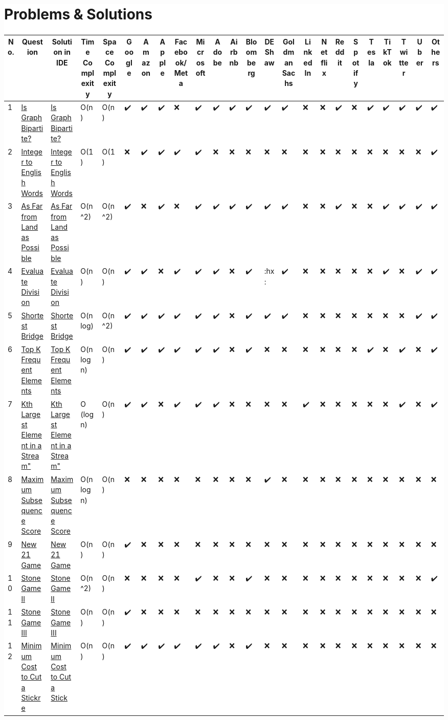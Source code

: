 # Problems & Solutions

|No.| Question | Solution in IDE | Time Complexity | Space Complexity |Google|Amazon|Apple|Facebook/Meta|Microsoft|Adobe|Airbnb|Bloomberg|DE Shaw|Goldman Sachs|LinkedIn|Netflix|Reddit|Spotify|Tesla|TikTok|Twitter|Uber|Others|
|---|---|---|---|---|---|---|---|---|---|---|---|---|---|---|---|---|---|---|---|---|---|---|---|
| 1 | [Is Graph Bipartite?](https://leetcode.com/problems/is-graph-bipartite/) | [Is Graph Bipartite?](https://github.com/aurimas13/LeetCode-HackerRank-MAANG/blob/main/LeetCode/Java%20Solutions/Is%20Graph%20Bipartite%3F/graph.java) |O(n)|O(n)|:heavy_check_mark:|:heavy_check_mark:|:heavy_check_mark:|:x:|:heavy_check_mark:|:heavy_check_mark:|:heavy_check_mark:|:heavy_check_mark:|:heavy_check_mark:|:heavy_check_mark:|:x:|:x:|:heavy_check_mark:|:x:|:heavy_check_mark:|:heavy_check_mark:|:heavy_check_mark:|:heavy_check_mark:|:heavy_check_mark:|
| 2 | [Integer to English Words](https://leetcode.com/problems/integer-to-english-words/) | [Integer to English Words](https://github.com/aurimas13/LeetCode-HR-MAANG/blob/main/LeetCode/Java%20Solutions/Integer%20to%20English%20Words/integer.java) | O(1) | O(1) |:x:|:heavy_check_mark:|:heavy_check_mark:|:heavy_check_mark:|:heavy_check_mark:|:x:|:x:|:x:|:x:|:x:|:x:|:x:|:x:|:x:|:x:|:x:|:x:|:x:|:heavy_check_mark:|
| 3 |  [As Far from Land as Possible](https://leetcode.com/problems/as-far-from-land-as-possible/) | [As Far from Land as Possible](https://github.com/aurimas13/Solutions-To-Problems/blob/main/LeetCode/Java%20Solutions/As%20far%20from%20land%20as%20possible/land.java) | O(n^2) | O(n^2) | :heavy_check_mark:|:x:|:heavy_check_mark:|:x:|:heavy_check_mark:|:heavy_check_mark:|:heavy_check_mark:|:heavy_check_mark:|:heavy_check_mark:|:heavy_check_mark:|:x:|:x:|:heavy_check_mark:|:x:|:x:|:heavy_check_mark:|:heavy_check_mark:|:heavy_check_mark:|:heavy_check_mark:|
| 4 | [Evaluate Division](https://leetcode.com/problems/evaluate-division/) | [Evaluate Division](https://github.com/aurimas13/Solutions-To-Problems/blob/main/LeetCode/Java%20Solutions/Evaluate%20Division/evaluate.java) | O(n) | O(n) | :heavy_check_mark:|:heavy_check_mark:|:x:|:heavy_check_mark:|:heavy_check_mark:|:heavy_check_mark:|:x:|:heavy_check_mark:|:hx:|:heavy_check_mark:|:x:|:x:|:x:|:x:|:x:|:heavy_check_mark:|:x:|:heavy_check_mark:|:heavy_check_mark:|
| 5 | [Shortest Bridge](https://leetcode.com/problems/shortest-bridge/) | [Shortest Bridge](https://github.com/aurimas13/LeetCode-HackerRank-MAANG/blob/main/LeetCode/Java%20Solutions/Shortest%20Bridge/shortest.java) | O(n log) | O(n^2) | :heavy_check_mark:|:heavy_check_mark:|:heavy_check_mark:|:heavy_check_mark:|:heavy_check_mark:|:heavy_check_mark:|:x:|:heavy_check_mark:|:heavy_check_mark:|:heavy_check_mark:|:x:|:x:|:x:|:x:|:x:|:x:|:x:|:heavy_check_mark:|:heavy_check_mark:|
| 6 | [Top K Frequent Elements](https://leetcode.com/problems/top-k-frequent-elements/) | [Top K Frequent Elements](https://github.com/aurimas13/Solutions-To-Problems/blob/main/LeetCode/Java%20Solutions/Top%20K%20Frequent%20Elements/frequent.java) | O(n log n) | O(n) |:heavy_check_mark:|:heavy_check_mark:|:heavy_check_mark:|:heavy_check_mark:|:heavy_check_mark:|:heavy_check_mark:|:x:|:heavy_check_mark:|:x:|:x:|:x:|:x:|:x:|:x:|:heavy_check_mark:|:x:|:heavy_check_mark:|:x:|:heavy_check_mark:|
| 7 | [Kth Largest Element in a Stream"](https://leetcode.com/problems/kth-largest-element-in-a-stream/description/) | [Kth Largest Element in a Stream"](https://github.com/aurimas13/Solutions-To-Problems/blob/main/LeetCode/Java%20Solutions/Kth%20Largest%20Element%20in%20a%20Stream/largest.java) | O (log n) | O(n) |:heavy_check_mark:|:heavy_check_mark:|:x:|:heavy_check_mark:|:heavy_check_mark:|:heavy_check_mark:|:x:|:x:|:x:|:x:|:heavy_check_mark:|:x:|:x:|:x:|:x:|:x:|:heavy_check_mark:|:x:|:heavy_check_mark:|
| 8 | [Maximum Subsequence Score](https://leetcode.com/problems/maximum-subsequence-score/) | [Maximum Subsequence Score](https://github.com/aurimas13/Solutions-To-Problems/blob/main/LeetCode/Java%20Solutions/Maximum%20Subsequence%20Score/maximum.java) | O(n log n) | O(n) |:x:|:x:|:x:|:x:|:x:|:x:|:x:|:x:|:heavy_check_mark:|:x:|:x:|:x:|:x:|:x:|:x:|:x:|:x:|:x:|:x:|
| 9 | [New 21 Game](https://leetcode.com/problems/new-21-game/description/) | [New 21 Game](https://github.com/aurimas13/Solutions-To-Problems/blob/main/LeetCode/Java%20Solutions/New%2021%20Game/new.java) | O(n) | O(n) |:heavy_check_mark:|:x:|:x:|:x:|:x:|:x:|:x:|:x:|:x:|:x:|:x:|:x:|:x:|:x:|:x:|:x:|:x:|:x:|:x:|
| 10 | [Stone Game II](https://leetcode.com/problems/stone-game-ii/description/) | [Stone Game II](https://github.com/aurimas13/Solutions-To-Problems/blob/main/LeetCode/Java%20Solutions/Stone%20Game%20II/stone.java) | O(n^2) | O(n) |:x:|:x:|:x:|:x:|:heavy_check_mark:|:x:|:x:|:heavy_check_mark:|:x:|:x:|:x:|:x:|:x:|:x:|:x:|:x:|:x:|:x:|:heavy_check_mark:|
| 11 | [Stone Game III](https://leetcode.com/problems/stone-game-iii/description/) | [Stone Game III](https://github.com/aurimas13/Solutions-To-Problems/blob/main/LeetCode/Java%20Solutions/Stone%20Game%20III/stone.java) | O(n) | O(n) |:heavy_check_mark:|:x:|:x:|:x:|:x:|:x:|:x:|:x:|:x:|:x:|:x:|:x:|:x:|:x:|:x:|:x:|:x:|:x:|:x:|
| 12 | [Minimum Cost to Cut a Stickre](https://leetcode.com/problems/minimum-cost-to-cut-a-stick/) | [Minimum Cost to Cut a Stick](https://github.com/aurimas13/Solutions-To-Problems/blob/main/LeetCode/Java%20Solutions/Minimum%20Cost%20to%20Cut%20a%20Stick/minimum.java) | O(n) | O(n) |:heavy_check_mark:|:heavy_check_mark:|:heavy_check_mark:|:heavy_check_mark:|:heavy_check_mark:|:heavy_check_mark:|:x:|:heavy_check_mark:|:x:|:x:|:x:|:x:|:x:|:x:|:x:|:x:|:x:|:x:|:x:|